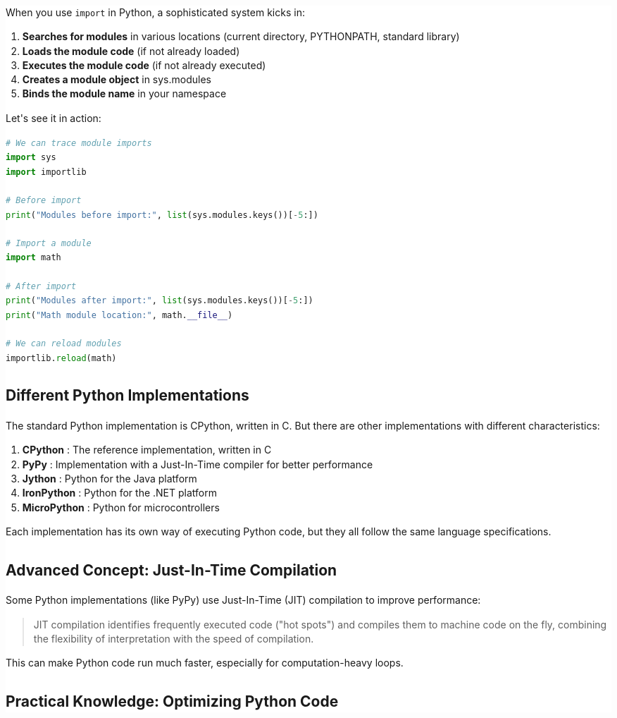 When you use `import` in Python, a sophisticated system kicks in:

1. **Searches for modules** in various locations (current directory, PYTHONPATH, standard library)
2. **Loads the module code** (if not already loaded)
3. **Executes the module code** (if not already executed)
4. **Creates a module object** in sys.modules
5. **Binds the module name** in your namespace

Let's see it in action:

```python
# We can trace module imports
import sys
import importlib

# Before import
print("Modules before import:", list(sys.modules.keys())[-5:])

# Import a module
import math

# After import
print("Modules after import:", list(sys.modules.keys())[-5:])
print("Math module location:", math.__file__)

# We can reload modules
importlib.reload(math)
```

## Different Python Implementations

The standard Python implementation is CPython, written in C. But there are other implementations with different characteristics:

1. **CPython** : The reference implementation, written in C
2. **PyPy** : Implementation with a Just-In-Time compiler for better performance
3. **Jython** : Python for the Java platform
4. **IronPython** : Python for the .NET platform
5. **MicroPython** : Python for microcontrollers

Each implementation has its own way of executing Python code, but they all follow the same language specifications.

## Advanced Concept: Just-In-Time Compilation

Some Python implementations (like PyPy) use Just-In-Time (JIT) compilation to improve performance:

> JIT compilation identifies frequently executed code ("hot spots") and compiles them to machine code on the fly, combining the flexibility of interpretation with the speed of compilation.

This can make Python code run much faster, especially for computation-heavy loops.

## Practical Knowledge: Optimizing Python Code
